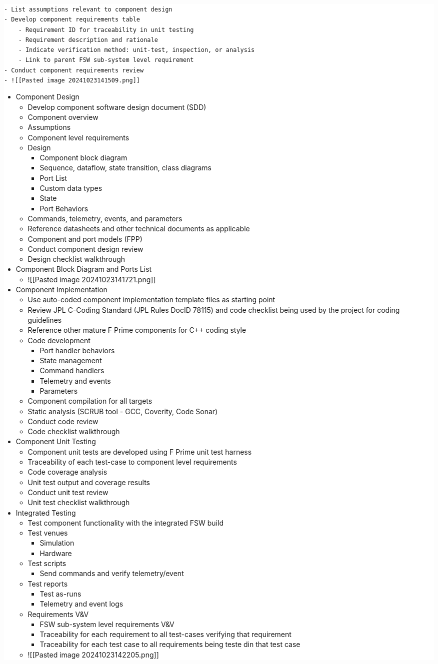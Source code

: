 	- List assumptions relevant to component design
	- Develop component requirements table
		- Requirement ID for traceability in unit testing
		- Requirement description and rationale
		- Indicate verification method: unit-test, inspection, or analysis
		- Link to parent FSW sub-system level requirement
	- Conduct component requirements review
	- ![[Pasted image 20241023141509.png]]
- Component Design
	- Develop component software design document (SDD)
	- Component overview
	- Assumptions
	- Component level requirements
	- Design
		- Component block diagram
		- Sequence, dataflow, state transition, class diagrams
		- Port List
		- Custom data types
		- State
		- Port Behaviors
	- Commands, telemetry, events, and parameters
	- Reference datasheets and other technical documents as applicable
	- Component and port models (FPP)
	- Conduct component design review
	- Design checklist walkthrough
- Component Block Diagram and Ports List
	- ![[Pasted image 20241023141721.png]]
- Component Implementation
	- Use auto-coded component implementation template files as starting point
	- Review JPL C-Coding Standard (JPL Rules DocID 78115) and code checklist being used by the project for coding guidelines
	- Reference other mature F Prime components for C++ coding style
	- Code development
		- Port handler behaviors
		- State management
		- Command handlers
		- Telemetry and events
		- Parameters
	- Component compilation for all targets
	- Static analysis (SCRUB tool - GCC, Coverity, Code Sonar)
	- Conduct code review
	- Code checklist walkthrough
- Component Unit Testing
	- Component unit tests are developed using F Prime unit test harness
	- Traceability of each test-case to component level requirements
	- Code coverage analysis
	- Unit test output and coverage results
	- Conduct unit test review
	- Unit test checklist walkthrough
- Integrated Testing
	- Test component functionality with the integrated FSW build
	- Test venues
		- Simulation
		- Hardware
	- Test scripts
		- Send commands and verify telemetry/event
	- Test reports
		- Test as-runs
		- Telemetry and event logs
	- Requirements V&V
		- FSW sub-system level requirements V&V
		- Traceability for each requirement to all test-cases verifying that requirement
		- Traceability for each test case to all requirements being teste din that test case
	- ![[Pasted image 20241023142205.png]]